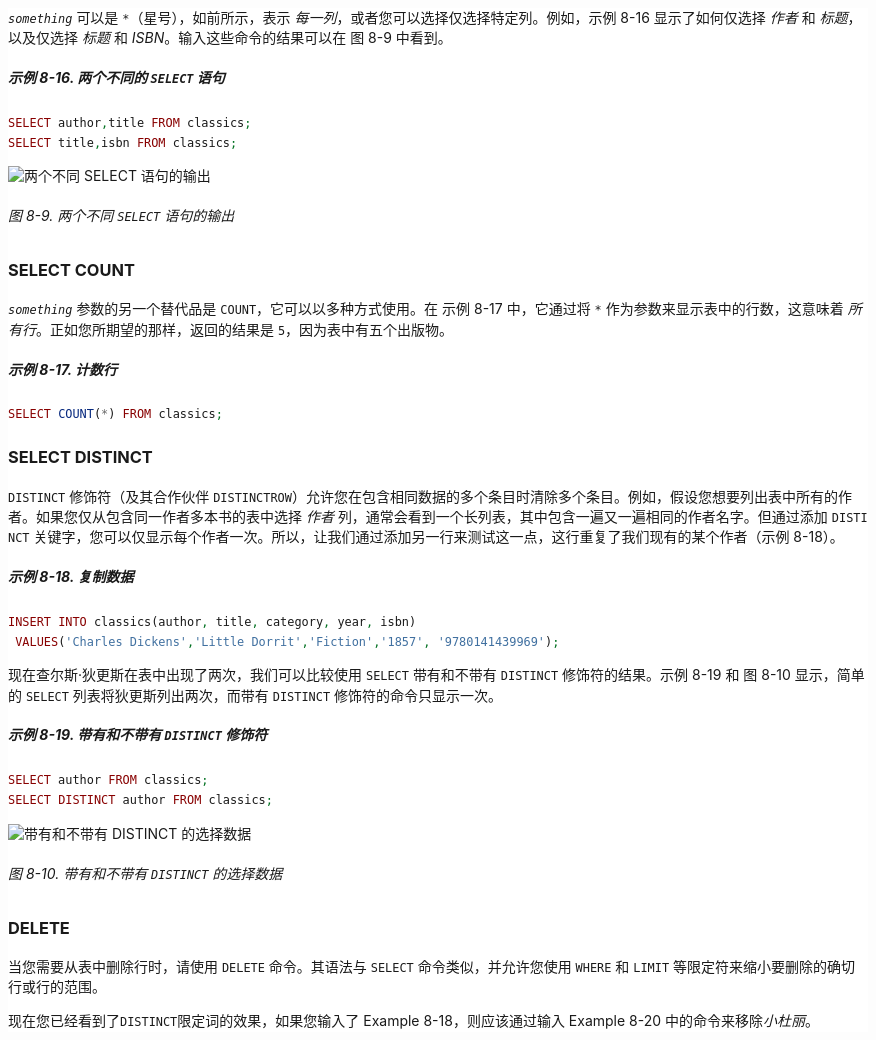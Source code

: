 *`something`* 可以是 `*`（星号），如前所示，表示 *每一列*，或者您可以选择仅选择特定列。例如，示例 8-16 显示了如何仅选择 *作者* 和 *标题*，以及仅选择 *标题* 和 *ISBN*。输入这些命令的结果可以在 图 8-9 中看到。

##### 示例 8-16\. 两个不同的 `SELECT` 语句

```php
SELECT author,title FROM classics;
SELECT title,isbn FROM classics;
```

![两个不同 SELECT 语句的输出](img/pmj6_0809.png)

###### 图 8-9\. 两个不同 `SELECT` 语句的输出

### SELECT COUNT

*`something`* 参数的另一个替代品是 `COUNT`，它可以以多种方式使用。在 示例 8-17 中，它通过将 `*` 作为参数来显示表中的行数，这意味着 *所有行*。正如您所期望的那样，返回的结果是 `5`，因为表中有五个出版物。

##### 示例 8-17\. 计数行

```php
SELECT COUNT(*) FROM classics;
```

### SELECT DISTINCT

`DISTINCT` 修饰符（及其合作伙伴 `DISTINCTROW`）允许您在包含相同数据的多个条目时清除多个条目。例如，假设您想要列出表中所有的作者。如果您仅从包含同一作者多本书的表中选择 *作者* 列，通常会看到一个长列表，其中包含一遍又一遍相同的作者名字。但通过添加 `DISTINCT` 关键字，您可以仅显示每个作者一次。所以，让我们通过添加另一行来测试这一点，这行重复了我们现有的某个作者（示例 8-18）。

##### 示例 8-18\. 复制数据

```php
INSERT INTO classics(author, title, category, year, isbn)
 VALUES('Charles Dickens','Little Dorrit','Fiction','1857', '9780141439969');
```

现在查尔斯·狄更斯在表中出现了两次，我们可以比较使用 `SELECT` 带有和不带有 `DISTINCT` 修饰符的结果。示例 8-19 和 图 8-10 显示，简单的 `SELECT` 列表将狄更斯列出两次，而带有 `DISTINCT` 修饰符的命令只显示一次。

##### 示例 8-19\. 带有和不带有 `DISTINCT` 修饰符

```php
SELECT author FROM classics;
SELECT DISTINCT author FROM classics;
```

![带有和不带有 DISTINCT 的选择数据](img/pmj6_0810.png)

###### 图 8-10\. 带有和不带有 `DISTINCT` 的选择数据

### DELETE

当您需要从表中删除行时，请使用 `DELETE` 命令。其语法与 `SELECT` 命令类似，并允许您使用 `WHERE` 和 `LIMIT` 等限定符来缩小要删除的确切行或行的范围。

现在您已经看到了`DISTINCT`限定词的效果，如果您输入了 Example 8-18，则应该通过输入 Example 8-20 中的命令来移除*小杜丽*。
